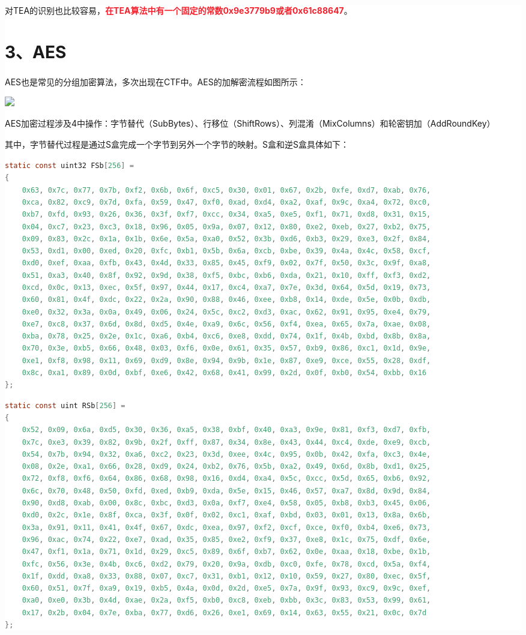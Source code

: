 对TEA的识别也比较容易，**<font style="color:#F5222D;">在TEA算法中有一个固定的常数0x9e3779b9或者0x61c88647</font>**。

# 3、AES
AES也是常见的分组加密算法，多次出现在CTF中。AES的加解密流程如图所示：

![](https://cdn.nlark.com/yuque/0/2020/png/574026/1593915882294-ea1e3368-6ada-4811-8d77-ee96dda0fde0.png)

AES加密过程涉及4中操作：字节替代（SubBytes）、行移位（ShiftRows）、列混淆（MixColumns）和轮密钥加（AddRoundKey）

其中，字节替代过程是通过S盒完成一个字节到另外一个字节的映射。S盒和逆S盒具体如下：

```c
static const uint32 FSb[256] = 
{
    0x63, 0x7c, 0x77, 0x7b, 0xf2, 0x6b, 0x6f, 0xc5, 0x30, 0x01, 0x67, 0x2b, 0xfe, 0xd7, 0xab, 0x76,
    0xca, 0x82, 0xc9, 0x7d, 0xfa, 0x59, 0x47, 0xf0, 0xad, 0xd4, 0xa2, 0xaf, 0x9c, 0xa4, 0x72, 0xc0,
    0xb7, 0xfd, 0x93, 0x26, 0x36, 0x3f, 0xf7, 0xcc, 0x34, 0xa5, 0xe5, 0xf1, 0x71, 0xd8, 0x31, 0x15,
    0x04, 0xc7, 0x23, 0xc3, 0x18, 0x96, 0x05, 0x9a, 0x07, 0x12, 0x80, 0xe2, 0xeb, 0x27, 0xb2, 0x75,
    0x09, 0x83, 0x2c, 0x1a, 0x1b, 0x6e, 0x5a, 0xa0, 0x52, 0x3b, 0xd6, 0xb3, 0x29, 0xe3, 0x2f, 0x84,
    0x53, 0xd1, 0x00, 0xed, 0x20, 0xfc, 0xb1, 0x5b, 0x6a, 0xcb, 0xbe, 0x39, 0x4a, 0x4c, 0x58, 0xcf,
    0xd0, 0xef, 0xaa, 0xfb, 0x43, 0x4d, 0x33, 0x85, 0x45, 0xf9, 0x02, 0x7f, 0x50, 0x3c, 0x9f, 0xa8,
    0x51, 0xa3, 0x40, 0x8f, 0x92, 0x9d, 0x38, 0xf5, 0xbc, 0xb6, 0xda, 0x21, 0x10, 0xff, 0xf3, 0xd2,
    0xcd, 0x0c, 0x13, 0xec, 0x5f, 0x97, 0x44, 0x17, 0xc4, 0xa7, 0x7e, 0x3d, 0x64, 0x5d, 0x19, 0x73,
    0x60, 0x81, 0x4f, 0xdc, 0x22, 0x2a, 0x90, 0x88, 0x46, 0xee, 0xb8, 0x14, 0xde, 0x5e, 0x0b, 0xdb,
    0xe0, 0x32, 0x3a, 0x0a, 0x49, 0x06, 0x24, 0x5c, 0xc2, 0xd3, 0xac, 0x62, 0x91, 0x95, 0xe4, 0x79,
    0xe7, 0xc8, 0x37, 0x6d, 0x8d, 0xd5, 0x4e, 0xa9, 0x6c, 0x56, 0xf4, 0xea, 0x65, 0x7a, 0xae, 0x08,
    0xba, 0x78, 0x25, 0x2e, 0x1c, 0xa6, 0xb4, 0xc6, 0xe8, 0xdd, 0x74, 0x1f, 0x4b, 0xbd, 0x8b, 0x8a,
    0x70, 0x3e, 0xb5, 0x66, 0x48, 0x03, 0xf6, 0x0e, 0x61, 0x35, 0x57, 0xb9, 0x86, 0xc1, 0x1d, 0x9e,
    0xe1, 0xf8, 0x98, 0x11, 0x69, 0xd9, 0x8e, 0x94, 0x9b, 0x1e, 0x87, 0xe9, 0xce, 0x55, 0x28, 0xdf,
    0x8c, 0xa1, 0x89, 0x0d, 0xbf, 0xe6, 0x42, 0x68, 0x41, 0x99, 0x2d, 0x0f, 0xb0, 0x54, 0xbb, 0x16 
};

```

```c
static const uint RSb[256] = 
{ 
    0x52, 0x09, 0x6a, 0xd5, 0x30, 0x36, 0xa5, 0x38, 0xbf, 0x40, 0xa3, 0x9e, 0x81, 0xf3, 0xd7, 0xfb,
    0x7c, 0xe3, 0x39, 0x82, 0x9b, 0x2f, 0xff, 0x87, 0x34, 0x8e, 0x43, 0x44, 0xc4, 0xde, 0xe9, 0xcb,
    0x54, 0x7b, 0x94, 0x32, 0xa6, 0xc2, 0x23, 0x3d, 0xee, 0x4c, 0x95, 0x0b, 0x42, 0xfa, 0xc3, 0x4e,
    0x08, 0x2e, 0xa1, 0x66, 0x28, 0xd9, 0x24, 0xb2, 0x76, 0x5b, 0xa2, 0x49, 0x6d, 0x8b, 0xd1, 0x25,
    0x72, 0xf8, 0xf6, 0x64, 0x86, 0x68, 0x98, 0x16, 0xd4, 0xa4, 0x5c, 0xcc, 0x5d, 0x65, 0xb6, 0x92,
    0x6c, 0x70, 0x48, 0x50, 0xfd, 0xed, 0xb9, 0xda, 0x5e, 0x15, 0x46, 0x57, 0xa7, 0x8d, 0x9d, 0x84,
    0x90, 0xd8, 0xab, 0x00, 0x8c, 0xbc, 0xd3, 0x0a, 0xf7, 0xe4, 0x58, 0x05, 0xb8, 0xb3, 0x45, 0x06,
    0xd0, 0x2c, 0x1e, 0x8f, 0xca, 0x3f, 0x0f, 0x02, 0xc1, 0xaf, 0xbd, 0x03, 0x01, 0x13, 0x8a, 0x6b,
    0x3a, 0x91, 0x11, 0x41, 0x4f, 0x67, 0xdc, 0xea, 0x97, 0xf2, 0xcf, 0xce, 0xf0, 0xb4, 0xe6, 0x73,
    0x96, 0xac, 0x74, 0x22, 0xe7, 0xad, 0x35, 0x85, 0xe2, 0xf9, 0x37, 0xe8, 0x1c, 0x75, 0xdf, 0x6e,
    0x47, 0xf1, 0x1a, 0x71, 0x1d, 0x29, 0xc5, 0x89, 0x6f, 0xb7, 0x62, 0x0e, 0xaa, 0x18, 0xbe, 0x1b,
    0xfc, 0x56, 0x3e, 0x4b, 0xc6, 0xd2, 0x79, 0x20, 0x9a, 0xdb, 0xc0, 0xfe, 0x78, 0xcd, 0x5a, 0xf4,
    0x1f, 0xdd, 0xa8, 0x33, 0x88, 0x07, 0xc7, 0x31, 0xb1, 0x12, 0x10, 0x59, 0x27, 0x80, 0xec, 0x5f,
    0x60, 0x51, 0x7f, 0xa9, 0x19, 0xb5, 0x4a, 0x0d, 0x2d, 0xe5, 0x7a, 0x9f, 0x93, 0xc9, 0x9c, 0xef,
    0xa0, 0xe0, 0x3b, 0x4d, 0xae, 0x2a, 0xf5, 0xb0, 0xc8, 0xeb, 0xbb, 0x3c, 0x83, 0x53, 0x99, 0x61,
    0x17, 0x2b, 0x04, 0x7e, 0xba, 0x77, 0xd6, 0x26, 0xe1, 0x69, 0x14, 0x63, 0x55, 0x21, 0x0c, 0x7d 
};

```
